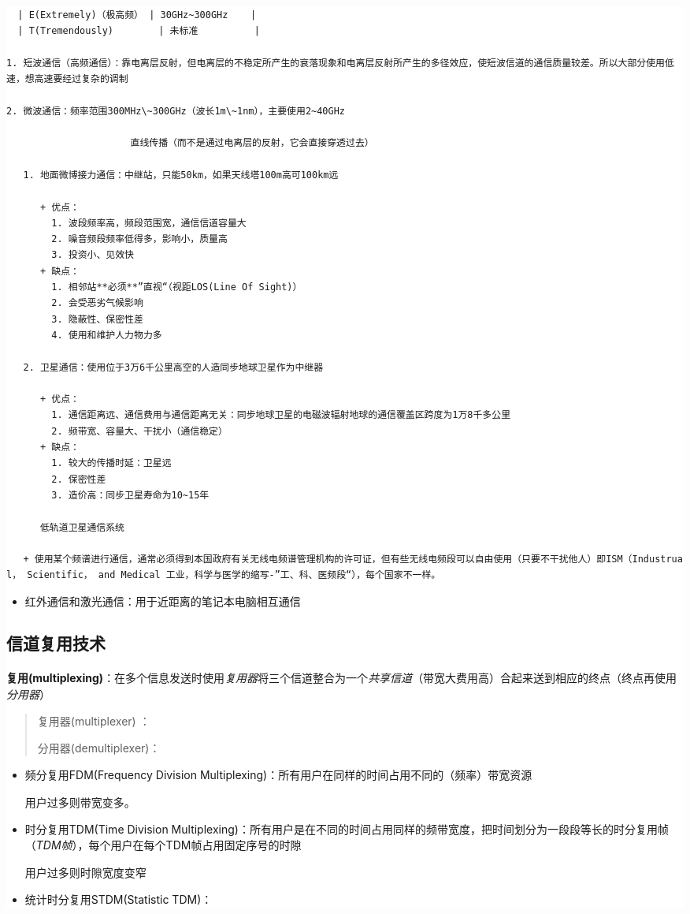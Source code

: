       | E(Extremely)（极高频） | 30GHz~300GHz    |
      | T(Tremendously)        | 未标准          |

    1. 短波通信（高频通信）：靠电离层反射，但电离层的不稳定所产生的衰落现象和电离层反射所产生的多径效应，使短波信道的通信质量较差。所以大部分使用低速，想高速要经过复杂的调制

    2. 微波通信：频率范围300MHz\~300GHz（波长1m\~1nm），主要使用2~40GHz

       ​                   直线传播（而不是通过电离层的反射，它会直接穿透过去）

       1. 地面微博接力通信：中继站，只能50km，如果天线塔100m高可100km远

          + 优点：
            1. 波段频率高，频段范围宽，通信信道容量大
            2. 噪音频段频率低得多，影响小，质量高
            3. 投资小、见效快
          + 缺点：
            1. 相邻站**必须**”直视“（视距LOS(Line Of Sight)）
            2. 会受恶劣气候影响
            3. 隐蔽性、保密性差
            4. 使用和维护人力物力多

       2. 卫星通信：使用位于3万6千公里高空的人造同步地球卫星作为中继器

          + 优点：
            1. 通信距离远、通信费用与通信距离无关：同步地球卫星的电磁波辐射地球的通信覆盖区跨度为1万8千多公里
            2. 频带宽、容量大、干扰小（通信稳定）
          + 缺点：
            1. 较大的传播时延：卫星远
            2. 保密性差
            3. 造价高：同步卫星寿命为10~15年

          低轨道卫星通信系统

       + 使用某个频谱进行通信，通常必须得到本国政府有关无线电频谱管理机构的许可证，但有些无线电频段可以自由使用（只要不干扰他人）即ISM（Industrual， Scientific， and Medical 工业，科学与医学的缩写-”工、科、医频段“），每个国家不一样。

  + 红外通信和激光通信：用于近距离的笔记本电脑相互通信

## 信道复用技术

**复用(multiplexing)**：在多个信息发送时使用*复用器*将三个信道整合为一个*共享信道*（带宽大费用高）合起来送到相应的终点（终点再使用*分用器*）

> 复用器(multiplexer)    ：
>
> 分用器(demultiplexer)：

+ 频分复用FDM(Frequency Division Multiplexing)：所有用户在同样的时间占用不同的（频率）带宽资源

  用户过多则带宽变多。

+ 时分复用TDM(Time Division Multiplexing)：所有用户是在不同的时间占用同样的频带宽度，把时间划分为一段段等长的时分复用帧（*TDM帧*），每个用户在每个TDM帧占用固定序号的时隙

  用户过多则时隙宽度变窄

+ 统计时分复用STDM(Statistic TDM)：
